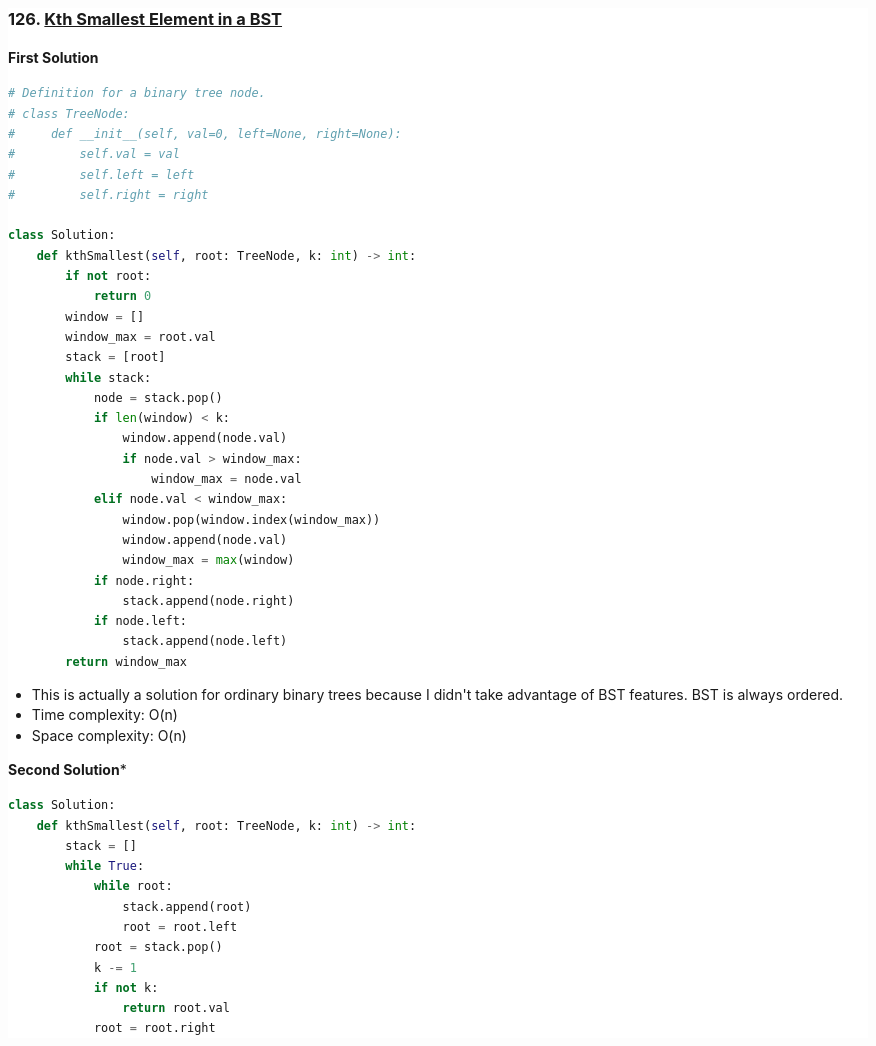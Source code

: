 ### 126. [Kth Smallest Element in a BST](https://leetcode.com/problems/kth-smallest-element-in-a-bst/)

**First Solution**

```python
# Definition for a binary tree node.
# class TreeNode:
#     def __init__(self, val=0, left=None, right=None):
#         self.val = val
#         self.left = left
#         self.right = right

class Solution:
    def kthSmallest(self, root: TreeNode, k: int) -> int:
        if not root:
            return 0
        window = []
        window_max = root.val
        stack = [root]
        while stack:
            node = stack.pop()
            if len(window) < k:
                window.append(node.val)
                if node.val > window_max:
                    window_max = node.val
            elif node.val < window_max:
                window.pop(window.index(window_max))
                window.append(node.val)
                window_max = max(window)
            if node.right:
                stack.append(node.right)
            if node.left:
                stack.append(node.left)
        return window_max
```

* This is actually a solution for ordinary binary trees because I didn't take advantage of BST features. BST is always ordered.
* Time complexity: O(n)
* Space complexity: O(n)

**Second Solution***

```python
class Solution:
    def kthSmallest(self, root: TreeNode, k: int) -> int:
        stack = []
        while True:
            while root:
                stack.append(root)
                root = root.left
            root = stack.pop()
            k -= 1
            if not k:
                return root.val
            root = root.right
```
